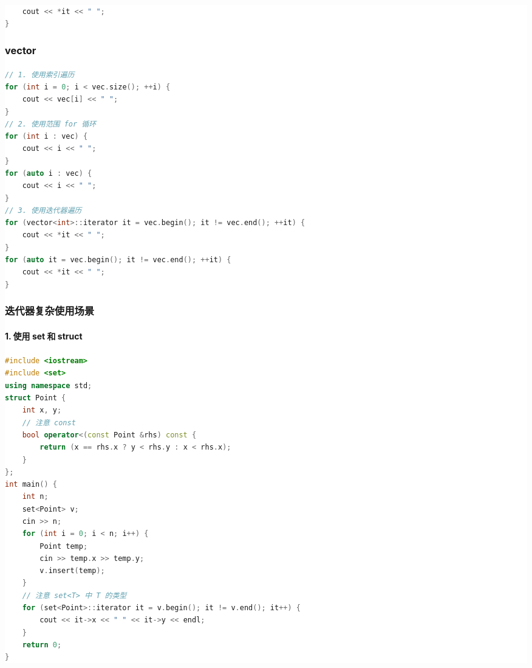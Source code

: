 ```cpp
    cout << *it << " ";
}
```

### vector

```cpp
// 1. 使用索引遍历
for (int i = 0; i < vec.size(); ++i) {
    cout << vec[i] << " ";
}
// 2. 使用范围 for 循环
for (int i : vec) {
    cout << i << " ";
}
for (auto i : vec) {
    cout << i << " ";
}
// 3. 使用迭代器遍历
for (vector<int>::iterator it = vec.begin(); it != vec.end(); ++it) {
    cout << *it << " ";
}
for (auto it = vec.begin(); it != vec.end(); ++it) {
    cout << *it << " ";
}
```

### 迭代器复杂使用场景

#### 1. 使用 set 和 struct

```cpp
#include <iostream>
#include <set>
using namespace std;
struct Point {
    int x, y;
    // 注意 const
    bool operator<(const Point &rhs) const {
        return (x == rhs.x ? y < rhs.y : x < rhs.x);
    }
};
int main() {
    int n;
    set<Point> v;
    cin >> n;
    for (int i = 0; i < n; i++) {
        Point temp;
        cin >> temp.x >> temp.y;
        v.insert(temp);
    }
    // 注意 set<T> 中 T 的类型
    for (set<Point>::iterator it = v.begin(); it != v.end(); it++) {
        cout << it->x << " " << it->y << endl;
    }
    return 0;
}

```

